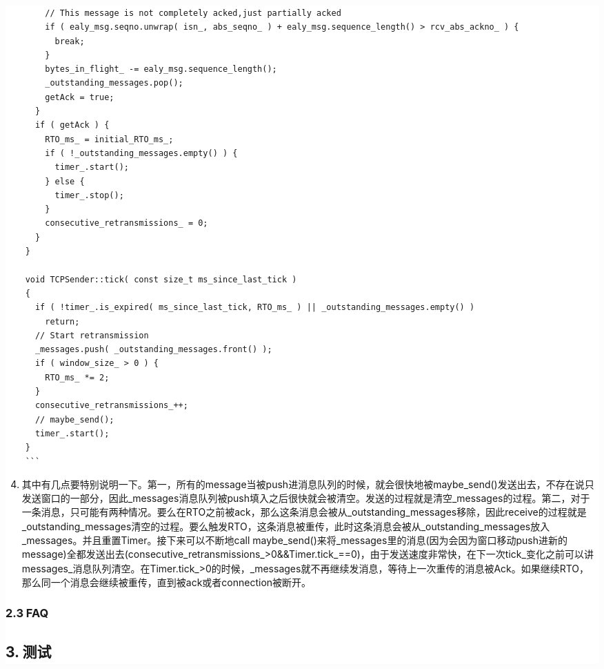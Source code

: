            // This message is not completely acked,just partially acked
            if ( ealy_msg.seqno.unwrap( isn_, abs_seqno_ ) + ealy_msg.sequence_length() > rcv_abs_ackno_ ) {
              break;
            }
            bytes_in_flight_ -= ealy_msg.sequence_length();
            _outstanding_messages.pop();
            getAck = true;
          }
          if ( getAck ) {
            RTO_ms_ = initial_RTO_ms_;
            if ( !_outstanding_messages.empty() ) {
              timer_.start();
            } else {
              timer_.stop();
            }
            consecutive_retransmissions_ = 0;
          }
        }
        
        void TCPSender::tick( const size_t ms_since_last_tick )
        {
          if ( !timer_.is_expired( ms_since_last_tick, RTO_ms_ ) || _outstanding_messages.empty() )
            return;
          // Start retransmission
          _messages.push( _outstanding_messages.front() );
          if ( window_size_ > 0 ) {
            RTO_ms_ *= 2;
          }
          consecutive_retransmissions_++;
          // maybe_send();
          timer_.start();
        }
        ```
        
4. 其中有几点要特别说明一下。第一，所有的message当被push进消息队列的时候，就会很快地被maybe_send()发送出去，不存在说只发送窗口的一部分，因此_messages消息队列被push填入之后很快就会被清空。发送的过程就是清空_messages的过程。第二，对于一条消息，只可能有两种情况。要么在RTO之前被ack，那么这条消息会被从_outstanding_messages移除，因此receive的过程就是_outstanding_messages清空的过程。要么触发RTO，这条消息被重传，此时这条消息会被从_outstanding_messages放入_messages。并且重置Timer。接下来可以不断地call maybe_send()来将_messages里的消息(因为会因为窗口移动push进新的message)全都发送出去(consecutive_retransmissions_>0&&Timer.tick_==0)，由于发送速度非常快，在下一次tick_变化之前可以讲messages_消息队列清空。在Timer.tick_>0的时候，_messages就不再继续发消息，等待上一次重传的消息被Ack。如果继续RTO，那么同一个消息会继续被重传，直到被ack或者connection被断开。

### 2.3 FAQ

## 3. 测试

